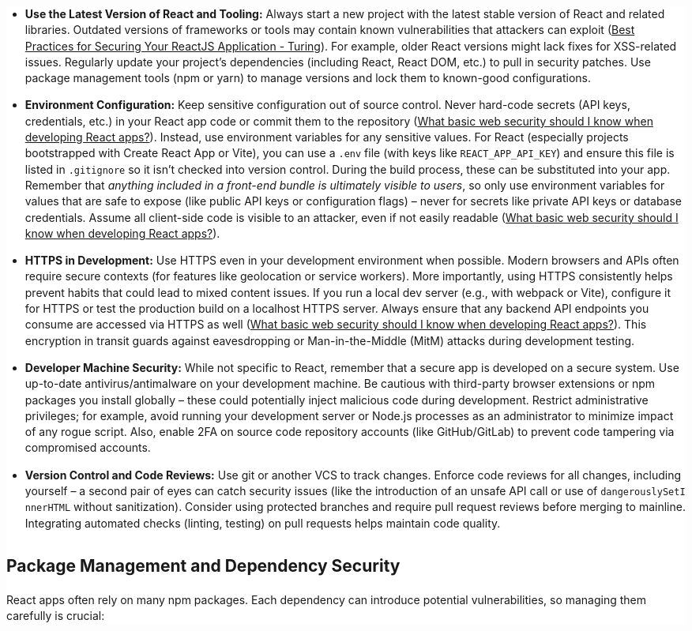 - **Use the Latest Version of React and Tooling:** Always start a new project with the latest stable version of React and related libraries. Outdated versions of frameworks or tools may contain known vulnerabilities that attackers can exploit ([Best Practices for Securing Your ReactJS Application - Turing](https://www.turing.com/kb/reactjs-security-best-practices#:~:text=Best%20Practices%20for%20Securing%20Your,To%20manage)). For example, older React versions might lack fixes for XSS-related issues. Regularly update your project’s dependencies (including React, React DOM, etc.) to pull in security patches. Use package management tools (npm or yarn) to manage versions and lock them to known-good configurations.

- **Environment Configuration:** Keep sensitive configuration out of source control. Never hard-code secrets (API keys, credentials, etc.) in your React app code or commit them to the repository ([What basic web security should I know when developing React apps?](https://www.reddit.com/r/reactjs/comments/olf6px/what_basic_web_security_should_i_know_when/#:~:text=What%20basic%20web%20security%20should,when%20making%20requests%20to%20APIs)). Instead, use environment variables for any sensitive values. For React (especially projects bootstrapped with Create React App or Vite), you can use a `.env` file (with keys like `REACT_APP_API_KEY`) and ensure this file is listed in `.gitignore` so it isn’t checked into version control. During the build process, these can be substituted into your app. Remember that _anything included in a front-end bundle is ultimately visible to users_, so only use environment variables for values that are safe to expose (like public API keys or configuration flags) – never for secrets like private API keys or database credentials. Assume all client-side code is visible to an attacker, even if not easily readable ([What basic web security should I know when developing React apps?](https://www.reddit.com/r/reactjs/comments/olf6px/what_basic_web_security_should_i_know_when/#:~:text=What%20basic%20web%20security%20should,when%20making%20requests%20to%20APIs)).

- **HTTPS in Development:** Use HTTPS even in your development environment when possible. Modern browsers and APIs often require secure contexts (for features like geolocation or service workers). More importantly, using HTTPS consistently helps prevent habits that could lead to mixed content issues. If you run a local dev server (e.g., with webpack or Vite), configure it for HTTPS or test the production build on a localhost HTTPS server. Always ensure that any backend API endpoints you consume are accessed via HTTPS as well ([What basic web security should I know when developing React apps?](https://www.reddit.com/r/reactjs/comments/olf6px/what_basic_web_security_should_i_know_when/#:~:text=What%20basic%20web%20security%20should,when%20making%20requests%20to%20APIs)). This encryption in transit guards against eavesdropping or Man-in-the-Middle (MitM) attacks during development testing.

- **Developer Machine Security:** While not specific to React, remember that a secure app is developed on a secure system. Use up-to-date antivirus/antimalware on your development machine. Be cautious with third-party browser extensions or npm packages you install globally – these could potentially inject malicious code during development. Restrict administrative privileges; for example, avoid running your development server or Node.js processes as an administrator to minimize impact of any rogue script. Also, enable 2FA on source code repository accounts (like GitHub/GitLab) to prevent code tampering via compromised accounts.

- **Version Control and Code Reviews:** Use git or another VCS to track changes. Enforce code reviews for all changes, including yourself – a second pair of eyes can catch security issues (like the introduction of an unsafe API call or use of `dangerouslySetInnerHTML` without sanitization). Consider using protected branches and require pull request reviews before merging to mainline. Integrating automated checks (linting, testing) on pull requests helps maintain code quality.

## Package Management and Dependency Security

React apps often rely on many npm packages. Each dependency can introduce potential vulnerabilities, so managing them carefully is crucial:
